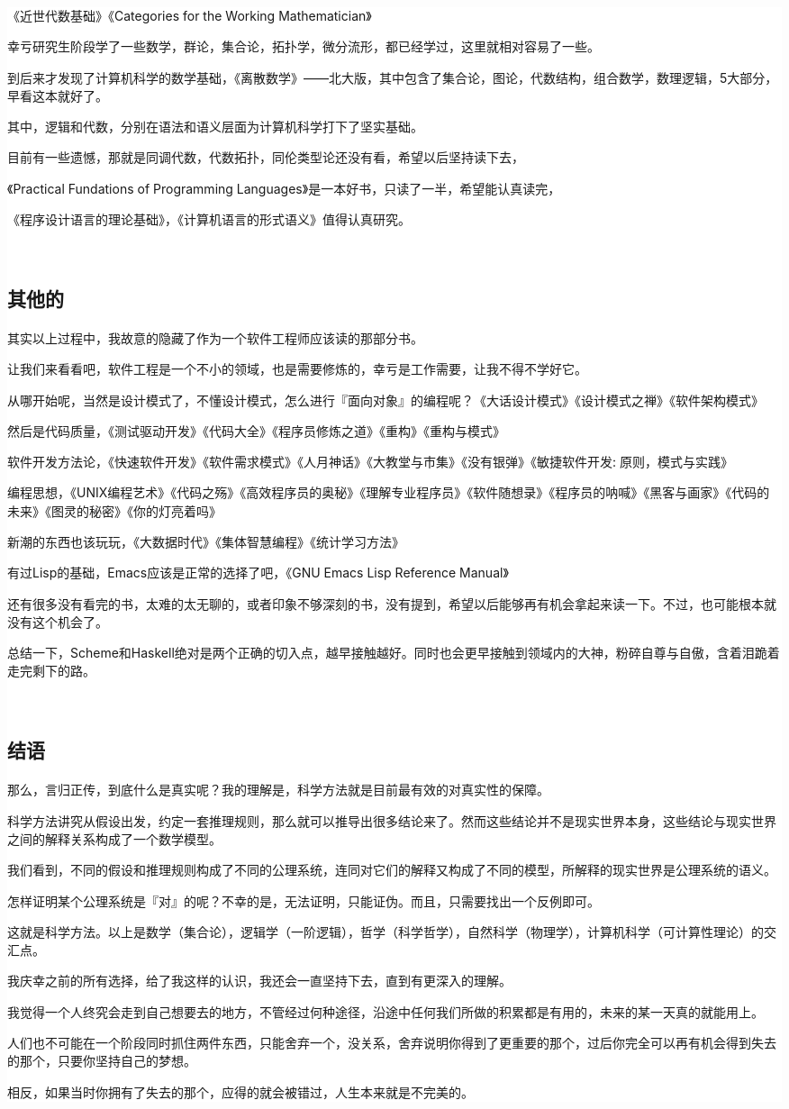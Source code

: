 《近世代数基础》《Categories for the Working Mathematician》

幸亏研究生阶段学了一些数学，群论，集合论，拓扑学，微分流形，都已经学过，这里就相对容易了一些。

到后来才发现了计算机科学的数学基础，《离散数学》——北大版，其中包含了集合论，图论，代数结构，组合数学，数理逻辑，5大部分，早看这本就好了。

其中，逻辑和代数，分别在语法和语义层面为计算机科学打下了坚实基础。

目前有一些遗憾，那就是同调代数，代数拓扑，同伦类型论还没有看，希望以后坚持读下去，

《Practical Fundations of Programming Languages》是一本好书，只读了一半，希望能认真读完，

《程序设计语言的理论基础》，《计算机语言的形式语义》值得认真研究。

<br/>

## **其他的**

其实以上过程中，我故意的隐藏了作为一个软件工程师应该读的那部分书。

让我们来看看吧，软件工程是一个不小的领域，也是需要修炼的，幸亏是工作需要，让我不得不学好它。

从哪开始呢，当然是设计模式了，不懂设计模式，怎么进行『面向对象』的编程呢？《大话设计模式》《设计模式之禅》《软件架构模式》

然后是代码质量，《测试驱动开发》《代码大全》《程序员修炼之道》《重构》《重构与模式》

软件开发方法论，《快速软件开发》《软件需求模式》《人月神话》《大教堂与市集》《没有银弹》《敏捷软件开发: 原则，模式与实践》

编程思想，《UNIX编程艺术》《代码之殇》《高效程序员的奥秘》《理解专业程序员》《软件随想录》《程序员的呐喊》《黑客与画家》《代码的未来》《图灵的秘密》《你的灯亮着吗》

新潮的东西也该玩玩，《大数据时代》《集体智慧编程》《统计学习方法》

有过Lisp的基础，Emacs应该是正常的选择了吧，《GNU Emacs Lisp Reference Manual》

还有很多没有看完的书，太难的太无聊的，或者印象不够深刻的书，没有提到，希望以后能够再有机会拿起来读一下。不过，也可能根本就没有这个机会了。

总结一下，Scheme和Haskell绝对是两个正确的切入点，越早接触越好。同时也会更早接触到领域内的大神，粉碎自尊与自傲，含着泪跪着走完剩下的路。

<br/>

## **结语**

那么，言归正传，到底什么是真实呢？我的理解是，科学方法就是目前最有效的对真实性的保障。

科学方法讲究从假设出发，约定一套推理规则，那么就可以推导出很多结论来了。然而这些结论并不是现实世界本身，这些结论与现实世界之间的解释关系构成了一个数学模型。

我们看到，不同的假设和推理规则构成了不同的公理系统，连同对它们的解释又构成了不同的模型，所解释的现实世界是公理系统的语义。

怎样证明某个公理系统是『对』的呢？不幸的是，无法证明，只能证伪。而且，只需要找出一个反例即可。

这就是科学方法。以上是数学（集合论），逻辑学（一阶逻辑），哲学（科学哲学），自然科学（物理学），计算机科学（可计算性理论）的交汇点。

我庆幸之前的所有选择，给了我这样的认识，我还会一直坚持下去，直到有更深入的理解。

我觉得一个人终究会走到自己想要去的地方，不管经过何种途径，沿途中任何我们所做的积累都是有用的，未来的某一天真的就能用上。

人们也不可能在一个阶段同时抓住两件东西，只能舍弃一个，没关系，舍弃说明你得到了更重要的那个，过后你完全可以再有机会得到失去的那个，只要你坚持自己的梦想。

相反，如果当时你拥有了失去的那个，应得的就会被错过，人生本来就是不完美的。
